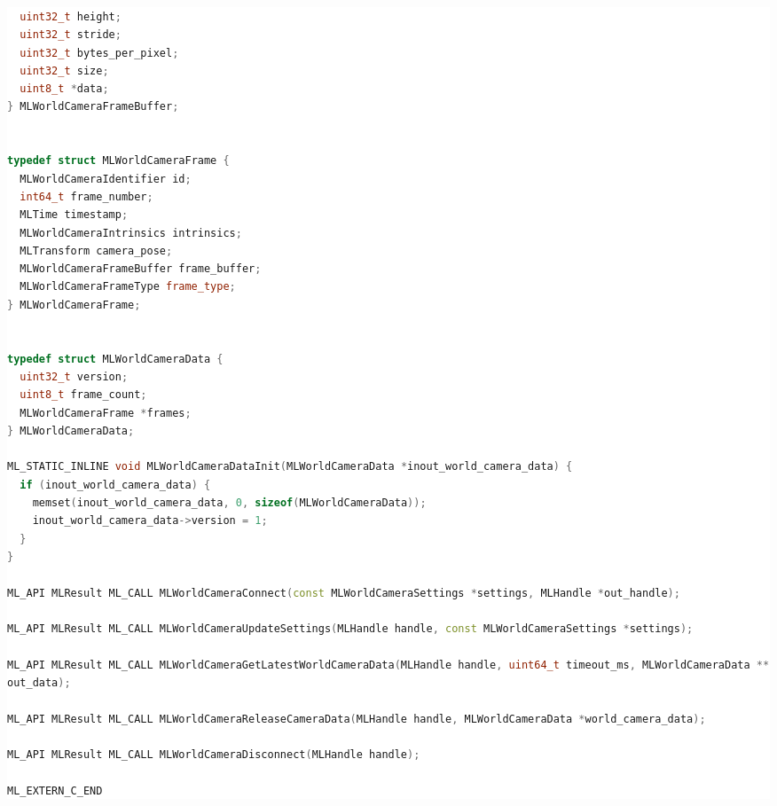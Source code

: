 ```cpp
  uint32_t height;
  uint32_t stride;
  uint32_t bytes_per_pixel;
  uint32_t size;
  uint8_t *data;
} MLWorldCameraFrameBuffer;


typedef struct MLWorldCameraFrame {
  MLWorldCameraIdentifier id;
  int64_t frame_number;
  MLTime timestamp;
  MLWorldCameraIntrinsics intrinsics;
  MLTransform camera_pose;
  MLWorldCameraFrameBuffer frame_buffer;
  MLWorldCameraFrameType frame_type;
} MLWorldCameraFrame;


typedef struct MLWorldCameraData {
  uint32_t version;
  uint8_t frame_count;
  MLWorldCameraFrame *frames;
} MLWorldCameraData;

ML_STATIC_INLINE void MLWorldCameraDataInit(MLWorldCameraData *inout_world_camera_data) {
  if (inout_world_camera_data) {
    memset(inout_world_camera_data, 0, sizeof(MLWorldCameraData));
    inout_world_camera_data->version = 1;
  }
}

ML_API MLResult ML_CALL MLWorldCameraConnect(const MLWorldCameraSettings *settings, MLHandle *out_handle);

ML_API MLResult ML_CALL MLWorldCameraUpdateSettings(MLHandle handle, const MLWorldCameraSettings *settings);

ML_API MLResult ML_CALL MLWorldCameraGetLatestWorldCameraData(MLHandle handle, uint64_t timeout_ms, MLWorldCameraData **out_data);

ML_API MLResult ML_CALL MLWorldCameraReleaseCameraData(MLHandle handle, MLWorldCameraData *world_camera_data);

ML_API MLResult ML_CALL MLWorldCameraDisconnect(MLHandle handle);

ML_EXTERN_C_END
```




